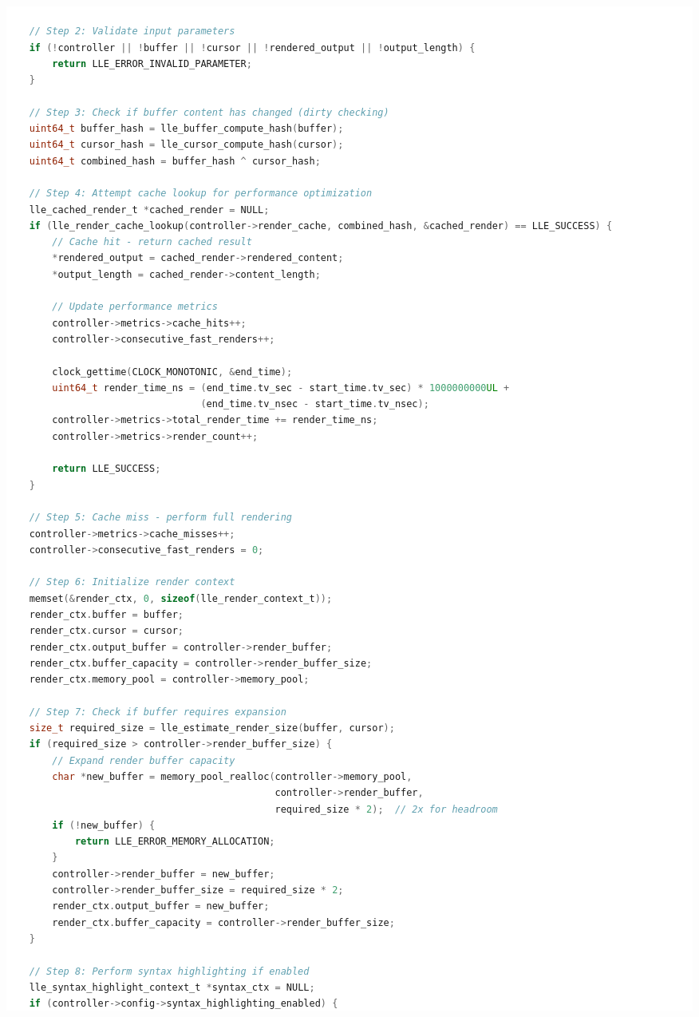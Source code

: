 ```c
    
    // Step 2: Validate input parameters
    if (!controller || !buffer || !cursor || !rendered_output || !output_length) {
        return LLE_ERROR_INVALID_PARAMETER;
    }
    
    // Step 3: Check if buffer content has changed (dirty checking)
    uint64_t buffer_hash = lle_buffer_compute_hash(buffer);
    uint64_t cursor_hash = lle_cursor_compute_hash(cursor);
    uint64_t combined_hash = buffer_hash ^ cursor_hash;
    
    // Step 4: Attempt cache lookup for performance optimization
    lle_cached_render_t *cached_render = NULL;
    if (lle_render_cache_lookup(controller->render_cache, combined_hash, &cached_render) == LLE_SUCCESS) {
        // Cache hit - return cached result
        *rendered_output = cached_render->rendered_content;
        *output_length = cached_render->content_length;
        
        // Update performance metrics
        controller->metrics->cache_hits++;
        controller->consecutive_fast_renders++;
        
        clock_gettime(CLOCK_MONOTONIC, &end_time);
        uint64_t render_time_ns = (end_time.tv_sec - start_time.tv_sec) * 1000000000UL +
                                  (end_time.tv_nsec - start_time.tv_nsec);
        controller->metrics->total_render_time += render_time_ns;
        controller->metrics->render_count++;
        
        return LLE_SUCCESS;
    }
    
    // Step 5: Cache miss - perform full rendering
    controller->metrics->cache_misses++;
    controller->consecutive_fast_renders = 0;
    
    // Step 6: Initialize render context
    memset(&render_ctx, 0, sizeof(lle_render_context_t));
    render_ctx.buffer = buffer;
    render_ctx.cursor = cursor;
    render_ctx.output_buffer = controller->render_buffer;
    render_ctx.buffer_capacity = controller->render_buffer_size;
    render_ctx.memory_pool = controller->memory_pool;
    
    // Step 7: Check if buffer requires expansion
    size_t required_size = lle_estimate_render_size(buffer, cursor);
    if (required_size > controller->render_buffer_size) {
        // Expand render buffer capacity
        char *new_buffer = memory_pool_realloc(controller->memory_pool,
                                               controller->render_buffer,
                                               required_size * 2);  // 2x for headroom
        if (!new_buffer) {
            return LLE_ERROR_MEMORY_ALLOCATION;
        }
        controller->render_buffer = new_buffer;
        controller->render_buffer_size = required_size * 2;
        render_ctx.output_buffer = new_buffer;
        render_ctx.buffer_capacity = controller->render_buffer_size;
    }
    
    // Step 8: Perform syntax highlighting if enabled
    lle_syntax_highlight_context_t *syntax_ctx = NULL;
    if (controller->config->syntax_highlighting_enabled) {
```
